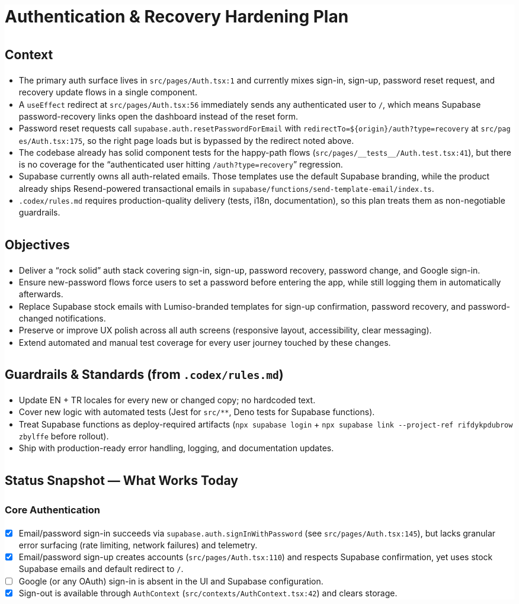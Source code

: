 # Authentication & Recovery Hardening Plan

## Context
- The primary auth surface lives in `src/pages/Auth.tsx:1` and currently mixes sign-in, sign-up, password reset request, and recovery update flows in a single component.
- A `useEffect` redirect at `src/pages/Auth.tsx:56` immediately sends any authenticated user to `/`, which means Supabase password-recovery links open the dashboard instead of the reset form.
- Password reset requests call `supabase.auth.resetPasswordForEmail` with `redirectTo=${origin}/auth?type=recovery` at `src/pages/Auth.tsx:175`, so the right page loads but is bypassed by the redirect noted above.
- The codebase already has solid component tests for the happy-path flows (`src/pages/__tests__/Auth.test.tsx:41`), but there is no coverage for the “authenticated user hitting `/auth?type=recovery`” regression.
- Supabase currently owns all auth-related emails. Those templates use the default Supabase branding, while the product already ships Resend-powered transactional emails in `supabase/functions/send-template-email/index.ts`.
- `.codex/rules.md` requires production-quality delivery (tests, i18n, documentation), so this plan treats them as non-negotiable guardrails.

## Objectives
- Deliver a “rock solid” auth stack covering sign-in, sign-up, password recovery, password change, and Google sign-in.
- Ensure new-password flows force users to set a password before entering the app, while still logging them in automatically afterwards.
- Replace Supabase stock emails with Lumiso-branded templates for sign-up confirmation, password recovery, and password-changed notifications.
- Preserve or improve UX polish across all auth screens (responsive layout, accessibility, clear messaging).
- Extend automated and manual test coverage for every user journey touched by these changes.

## Guardrails & Standards (from `.codex/rules.md`)
- Update EN + TR locales for every new or changed copy; no hardcoded text.
- Cover new logic with automated tests (Jest for `src/**`, Deno tests for Supabase functions).
- Treat Supabase functions as deploy-required artifacts (`npx supabase login` + `npx supabase link --project-ref rifdykpdubrowzbylffe` before rollout).
- Ship with production-ready error handling, logging, and documentation updates.

## Status Snapshot — What Works Today

### Core Authentication
- [x] Email/password sign-in succeeds via `supabase.auth.signInWithPassword` (see `src/pages/Auth.tsx:145`), but lacks granular error surfacing (rate limiting, network failures) and telemetry.
- [x] Email/password sign-up creates accounts (`src/pages/Auth.tsx:110`) and respects Supabase confirmation, yet uses stock Supabase emails and default redirect to `/`.
- [ ] Google (or any OAuth) sign-in is absent in the UI and Supabase configuration.
- [x] Sign-out is available through `AuthContext` (`src/contexts/AuthContext.tsx:42`) and clears storage.

